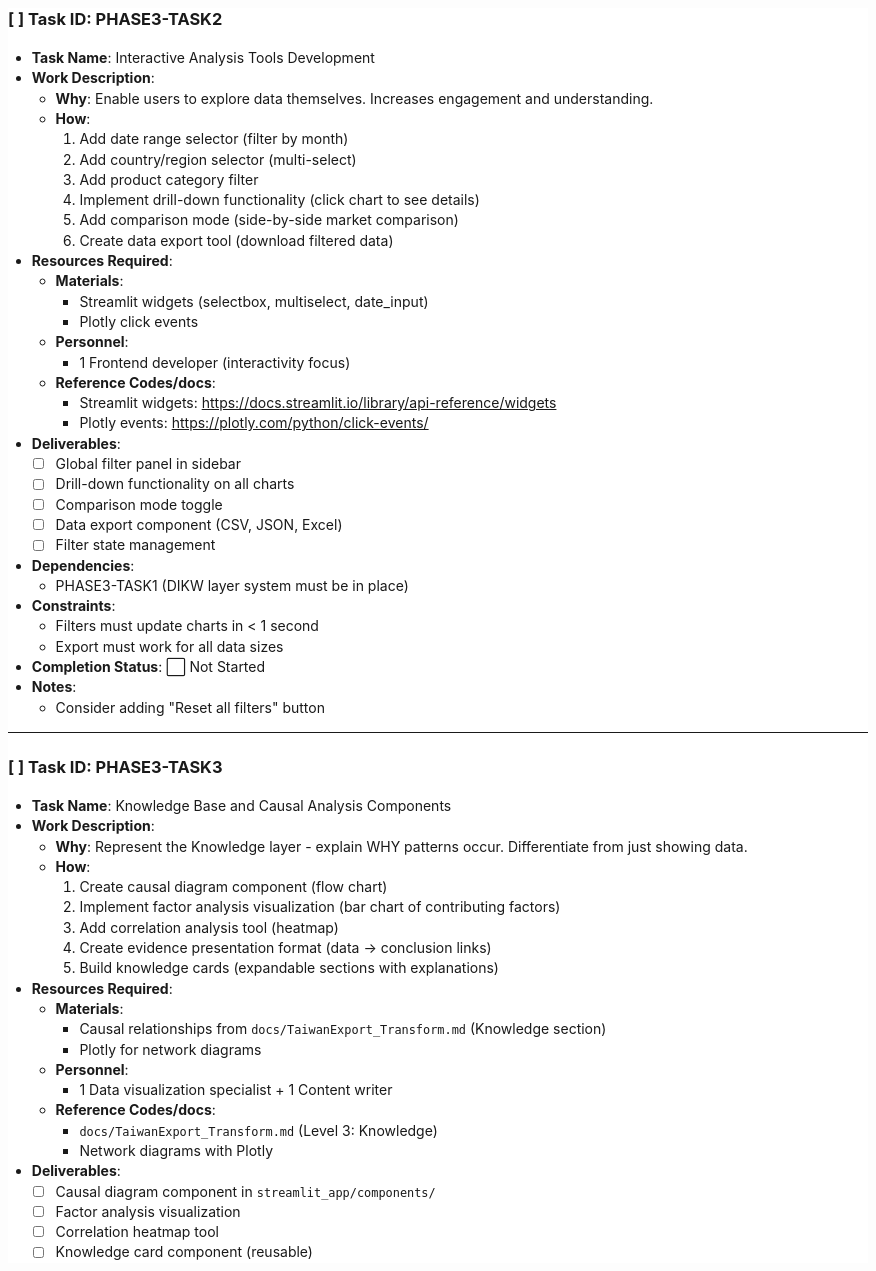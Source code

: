 
### [ ] **Task ID**: PHASE3-TASK2
- **Task Name**: Interactive Analysis Tools Development
- **Work Description**:
    - **Why**: Enable users to explore data themselves. Increases engagement and understanding.
    - **How**:
        1. Add date range selector (filter by month)
        2. Add country/region selector (multi-select)
        3. Add product category filter
        4. Implement drill-down functionality (click chart to see details)
        5. Add comparison mode (side-by-side market comparison)
        6. Create data export tool (download filtered data)
- **Resources Required**:
    - **Materials**:
        - Streamlit widgets (selectbox, multiselect, date_input)
        - Plotly click events
    - **Personnel**:
        - 1 Frontend developer (interactivity focus)
    - **Reference Codes/docs**:
        - Streamlit widgets: https://docs.streamlit.io/library/api-reference/widgets
        - Plotly events: https://plotly.com/python/click-events/
- **Deliverables**:
    - [ ] Global filter panel in sidebar
    - [ ] Drill-down functionality on all charts
    - [ ] Comparison mode toggle
    - [ ] Data export component (CSV, JSON, Excel)
    - [ ] Filter state management
- **Dependencies**:
    - PHASE3-TASK1 (DIKW layer system must be in place)
- **Constraints**:
    - Filters must update charts in < 1 second
    - Export must work for all data sizes
- **Completion Status**: ⬜ Not Started
- **Notes**:
    - Consider adding "Reset all filters" button

---

### [ ] **Task ID**: PHASE3-TASK3
- **Task Name**: Knowledge Base and Causal Analysis Components
- **Work Description**:
    - **Why**: Represent the Knowledge layer - explain WHY patterns occur. Differentiate from just showing data.
    - **How**:
        1. Create causal diagram component (flow chart)
        2. Implement factor analysis visualization (bar chart of contributing factors)
        3. Add correlation analysis tool (heatmap)
        4. Create evidence presentation format (data → conclusion links)
        5. Build knowledge cards (expandable sections with explanations)
- **Resources Required**:
    - **Materials**:
        - Causal relationships from `docs/TaiwanExport_Transform.md` (Knowledge section)
        - Plotly for network diagrams
    - **Personnel**:
        - 1 Data visualization specialist + 1 Content writer
    - **Reference Codes/docs**:
        - `docs/TaiwanExport_Transform.md` (Level 3: Knowledge)
        - Network diagrams with Plotly
- **Deliverables**:
    - [ ] Causal diagram component in `streamlit_app/components/`
    - [ ] Factor analysis visualization
    - [ ] Correlation heatmap tool
    - [ ] Knowledge card component (reusable)